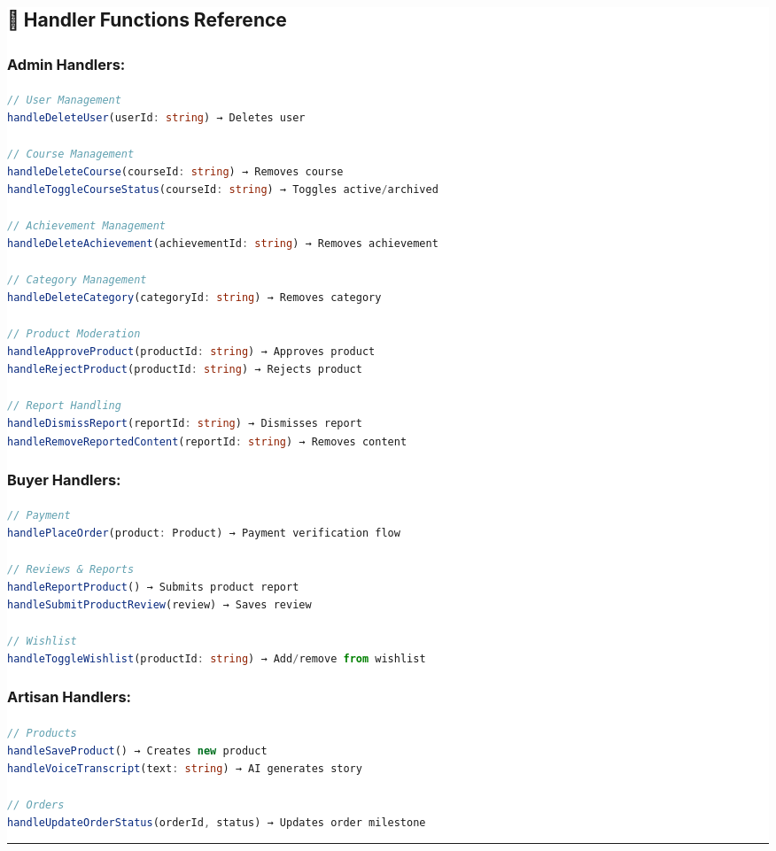 
## 🎯 **Handler Functions Reference**

### **Admin Handlers:**
```typescript
// User Management
handleDeleteUser(userId: string) → Deletes user

// Course Management
handleDeleteCourse(courseId: string) → Removes course
handleToggleCourseStatus(courseId: string) → Toggles active/archived

// Achievement Management
handleDeleteAchievement(achievementId: string) → Removes achievement

// Category Management
handleDeleteCategory(categoryId: string) → Removes category

// Product Moderation
handleApproveProduct(productId: string) → Approves product
handleRejectProduct(productId: string) → Rejects product

// Report Handling
handleDismissReport(reportId: string) → Dismisses report
handleRemoveReportedContent(reportId: string) → Removes content
```

### **Buyer Handlers:**
```typescript
// Payment
handlePlaceOrder(product: Product) → Payment verification flow

// Reviews & Reports
handleReportProduct() → Submits product report
handleSubmitProductReview(review) → Saves review

// Wishlist
handleToggleWishlist(productId: string) → Add/remove from wishlist
```

### **Artisan Handlers:**
```typescript
// Products
handleSaveProduct() → Creates new product
handleVoiceTranscript(text: string) → AI generates story

// Orders
handleUpdateOrderStatus(orderId, status) → Updates order milestone
```

---
